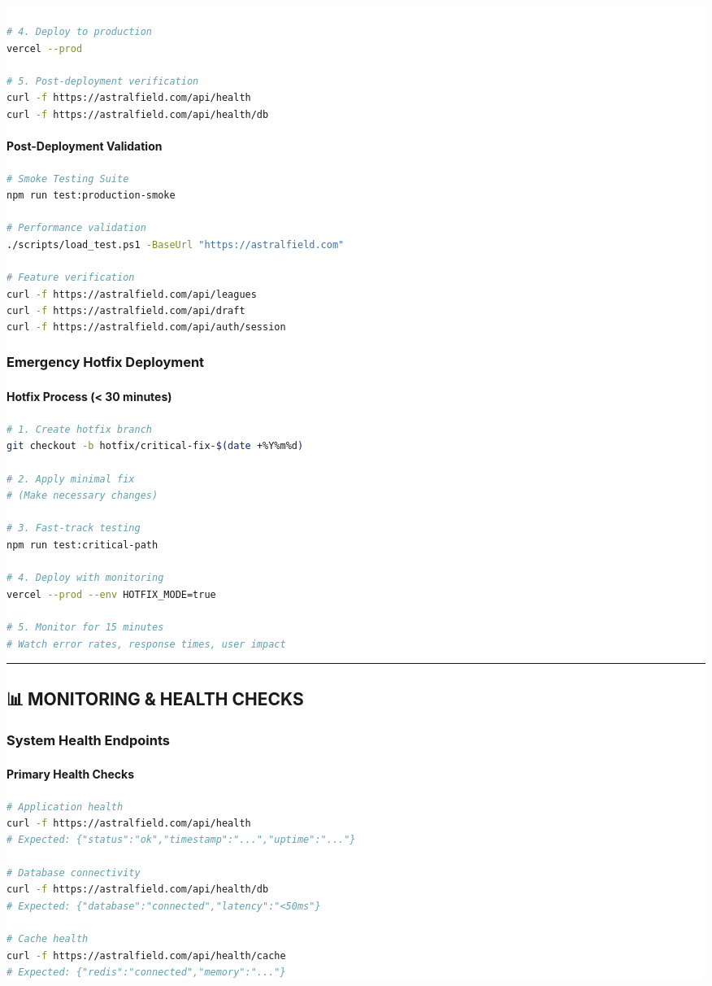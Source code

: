```bash

# 4. Deploy to production
vercel --prod

# 5. Post-deployment verification
curl -f https://astralfield.com/api/health
curl -f https://astralfield.com/api/health/db
```

#### Post-Deployment Validation
```bash
# Smoke Testing Suite
npm run test:production-smoke

# Performance validation
./scripts/load_test.ps1 -BaseUrl "https://astralfield.com"

# Feature verification
curl -f https://astralfield.com/api/leagues
curl -f https://astralfield.com/api/draft
curl -f https://astralfield.com/api/auth/session
```

### Emergency Hotfix Deployment

#### Hotfix Process (< 30 minutes)
```bash
# 1. Create hotfix branch
git checkout -b hotfix/critical-fix-$(date +%Y%m%d)

# 2. Apply minimal fix
# (Make necessary changes)

# 3. Fast-track testing
npm run test:critical-path

# 4. Deploy with monitoring
vercel --prod --env HOTFIX_MODE=true

# 5. Monitor for 15 minutes
# Watch error rates, response times, user impact
```

---

## 📊 MONITORING & HEALTH CHECKS

### System Health Endpoints

#### Primary Health Checks
```bash
# Application health
curl -f https://astralfield.com/api/health
# Expected: {"status":"ok","timestamp":"...","uptime":"..."}

# Database connectivity  
curl -f https://astralfield.com/api/health/db
# Expected: {"database":"connected","latency":"<50ms"}

# Cache health
curl -f https://astralfield.com/api/health/cache
# Expected: {"redis":"connected","memory":"..."}

```